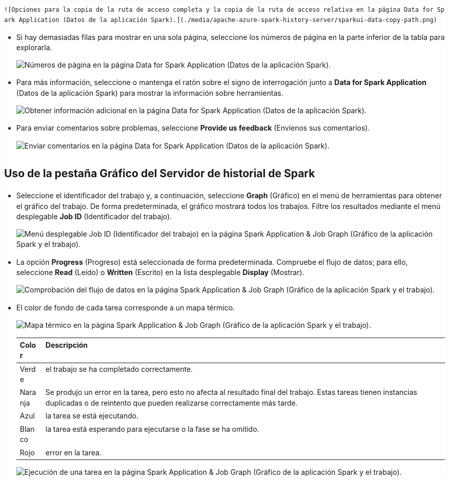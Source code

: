     ![Opciones para la copia de la ruta de acceso completa y la copia de la ruta de acceso relativa en la página Data for Spark Application (Datos de la aplicación Spark).](./media/apache-azure-spark-history-server/sparkui-data-copy-path.png)

+ Si hay demasiadas filas para mostrar en una sola página, seleccione los números de página en la parte inferior de la tabla para explorarla.

    ![Números de página en la página Data for Spark Application (Datos de la aplicación Spark).](./media/apache-azure-spark-history-server/apache-spark-data-page.png)

+ Para más información, seleccione o mantenga el ratón sobre el signo de interrogación junto a **Data for Spark Application** (Datos de la aplicación Spark) para mostrar la información sobre herramientas.

    ![Obtener información adicional en la página Data for Spark Application (Datos de la aplicación Spark).](./media/apache-azure-spark-history-server/sparkui-data-more-info.png)

+  Para enviar comentarios sobre problemas, seleccione **Provide us feedback** (Envíenos sus comentarios).

    ![Enviar comentarios en la página Data for Spark Application (Datos de la aplicación Spark).](./media/apache-azure-spark-history-server/sparkui-graph-feedback.png)

## <a name="use-the-graph-tab-in-the-spark-history-server"></a>Uso de la pestaña Gráfico del Servidor de historial de Spark

+ Seleccione el identificador del trabajo y, a continuación, seleccione **Graph** (Gráfico) en el menú de herramientas para obtener el gráfico del trabajo. De forma predeterminada, el gráfico mostrará todos los trabajos. Filtre los resultados mediante el menú desplegable **Job ID** (Identificador del trabajo).

    ![Menú desplegable Job ID (Identificador del trabajo) en la página Spark Application & Job Graph (Gráfico de la aplicación Spark y el trabajo).](./media/apache-azure-spark-history-server/apache-spark-graph-jobid.png)

+ La opción **Progress** (Progreso) está seleccionada de forma predeterminada. Compruebe el flujo de datos; para ello, seleccione **Read** (Leído) o **Written** (Escrito) en la lista desplegable **Display** (Mostrar).

    ![Comprobación del flujo de datos en la página Spark Application & Job Graph (Gráfico de la aplicación Spark y el trabajo).](./media/apache-azure-spark-history-server/sparkui-graph-display.png)

+ El color de fondo de cada tarea corresponde a un mapa térmico.

   ![Mapa térmico en la página Spark Application & Job Graph (Gráfico de la aplicación Spark y el trabajo).](./media/apache-azure-spark-history-server/sparkui-graph-heatmap.png)


    |Color |Descripción |
    |---|---|
    |Verde|el trabajo se ha completado correctamente.|
    |Naranja|Se produjo un error en la tarea, pero esto no afecta al resultado final del trabajo. Estas tareas tienen instancias duplicadas o de reintento que pueden realizarse correctamente más tarde.|
    |Azul|la tarea se está ejecutando.|
    |Blanco|la tarea está esperando para ejecutarse o la fase se ha omitido.|
    |Rojo|error en la tarea.|

     ![Ejecución de una tarea en la página Spark Application & Job Graph (Gráfico de la aplicación Spark y el trabajo).](./media/apache-azure-spark-history-server/sparkui-graph-color-running.png)
